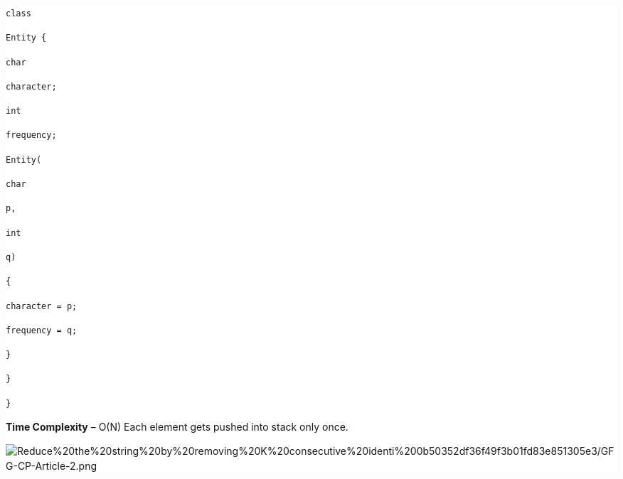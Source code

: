 ```
class
```

```
Entity { 
```

```
char
```

```
character; 
```

```
int
```

```
frequency; 
```

```
Entity(
```

```
char
```

```
p, 
```

```
int
```

```
q) 
```

```
{ 
```

```
character = p; 
```

```
frequency = q; 
```

```
} 
```

```
} 
```

```
} 
```

**Time Complexity** – O(N)
 Each element gets pushed into stack only once.

![Reduce%20the%20string%20by%20removing%20K%20consecutive%20identi%200b50352df36f49f3b01fd83e851305e3/GFG-CP-Article-2.png](GFG-CP-Article-2.png)